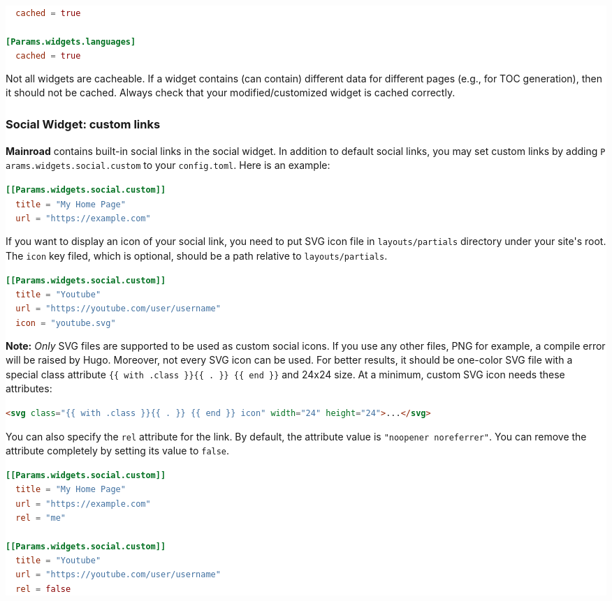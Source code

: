 ```toml
  cached = true

[Params.widgets.languages]
  cached = true
```

Not all widgets are cacheable. If a widget contains (can contain) different data for different pages (e.g., for TOC
generation), then it should not be cached. Always check that your modified/customized widget is cached correctly.

### Social Widget: custom links

**Mainroad** contains built-in social links in the social widget. In addition to default social links, you may set
custom links by adding `Params.widgets.social.custom` to your `config.toml`. Here is an example:

```toml
[[Params.widgets.social.custom]]
  title = "My Home Page"
  url = "https://example.com"
```

If you want to display an icon of your social link, you need to put SVG icon file in `layouts/partials` directory under
your site's root. The `icon` key filed, which is optional, should be a path relative to `layouts/partials`.

```toml
[[Params.widgets.social.custom]]
  title = "Youtube"
  url = "https://youtube.com/user/username"
  icon = "youtube.svg"
```

**Note:** *Only* SVG files are supported to be used as custom social icons. If you use any other files, PNG for example,
a compile error will be raised by Hugo. Moreover, not every SVG icon can be used. For better results, it should be
one-color SVG file with a special class attribute `{{ with .class }}{{ . }} {{ end }}` and 24x24 size. At a minimum,
custom SVG icon needs these attributes:

```html
<svg class="{{ with .class }}{{ . }} {{ end }} icon" width="24" height="24">...</svg>
```

You can also specify the `rel` attribute for the link. By default, the attribute value is `"noopener noreferrer"`. You can remove the attribute completely by setting its value to `false`.

```toml
[[Params.widgets.social.custom]]
  title = "My Home Page"
  url = "https://example.com"
  rel = "me"

[[Params.widgets.social.custom]]
  title = "Youtube"
  url = "https://youtube.com/user/username"
  rel = false
```
